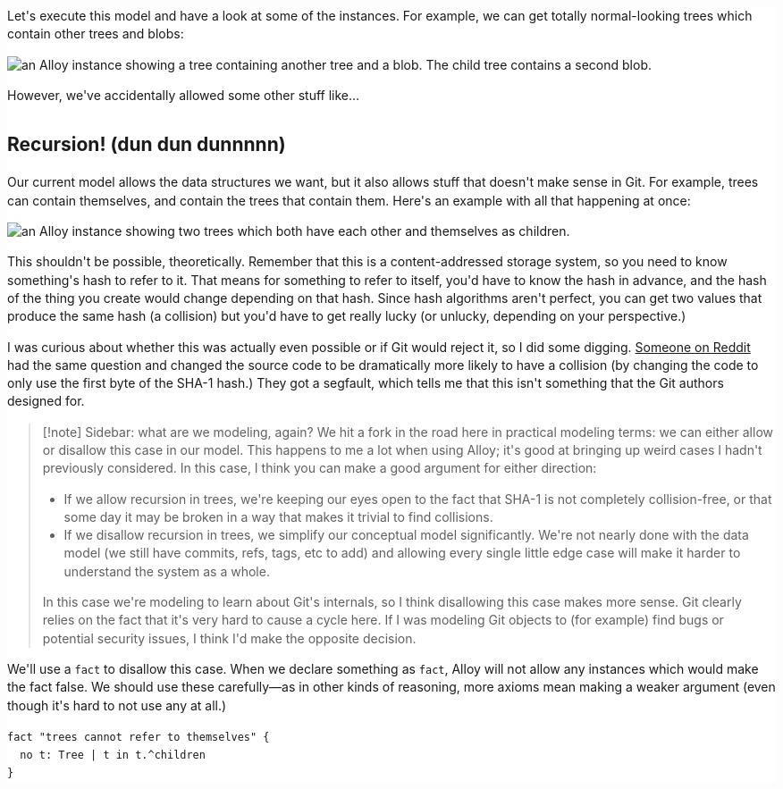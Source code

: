Let's execute this model and have a look at some of the instances. For example, we can get totally normal-looking trees which contain other trees and blobs:

![an Alloy instance showing a tree containing another tree and a blob. The child tree contains a second blob.](/images/normal-trees-and-blobs.png)

However, we've accidentally allowed some other stuff like…

## Recursion! (dun dun dunnnnn)

Our current model allows the data structures we want, but it also allows stuff that doesn't make sense in Git. For example, trees can contain themselves, and contain the trees that contain them. Here's an example with all that happening at once:

![an Alloy instance showing two trees which both have each other and themselves as children.](/images/trees-containing-themselves-and-each-other.png)

This shouldn't be possible, theoretically. Remember that this is a content-addressed storage system, so you need to know something's hash to refer to it. That means for something to refer to itself, you'd have to know the hash in advance, and the hash of the thing you create would change depending on that hash. Since hash algorithms aren't perfect, you can get two values that produce the same hash (a collision) but you'd have to get really lucky (or unlucky, depending on your perspective.)

I was curious about whether this was actually even possible or if Git would reject it, so I did some digging. [Someone on Reddit](https://www.reddit.com/r/git/comments/6kkb3k/a_tree_that_references_itself/) had the same question and changed the source code to be dramatically more likely to have a collision (by changing the code to only use the first byte of the SHA-1 hash.) They got a segfault, which tells me that this isn't something that the Git authors designed for.

> [!note] Sidebar: what are we modeling, again?
> We hit a fork in the road here in practical modeling terms: we can either allow or disallow this case in our model. This happens to me a lot when using Alloy; it's good at bringing up weird cases I hadn't previously considered. In this case, I think you can make a good argument for either direction:
>
> - If we allow recursion in trees, we're keeping our eyes open to the fact that SHA-1 is not completely collision-free, or that some day it may be broken in a way that makes it trivial to find collisions.
> - If we disallow recursion in trees, we simplify our conceptual model significantly. We're not nearly done with the data model (we still have commits, refs, tags, etc to add) and allowing every single little edge case will make it harder to understand the system as a whole.
>
> In this case we're modeling to learn about Git's internals, so I think disallowing this case makes more sense. Git clearly relies on the fact that it's very hard to cause a cycle here. If I was modeling Git objects to (for example) find bugs or potential security issues, I think I'd make the opposite decision.

We'll use a `fact` to disallow this case. When we declare something as `fact`, Alloy will not allow any instances which would make the fact false. We should use these carefully—as in other kinds of reasoning, more axioms mean making a weaker argument (even though it's hard to not use any at all.)

```alloy
fact "trees cannot refer to themselves" {
  no t: Tree | t in t.^children
}
```
